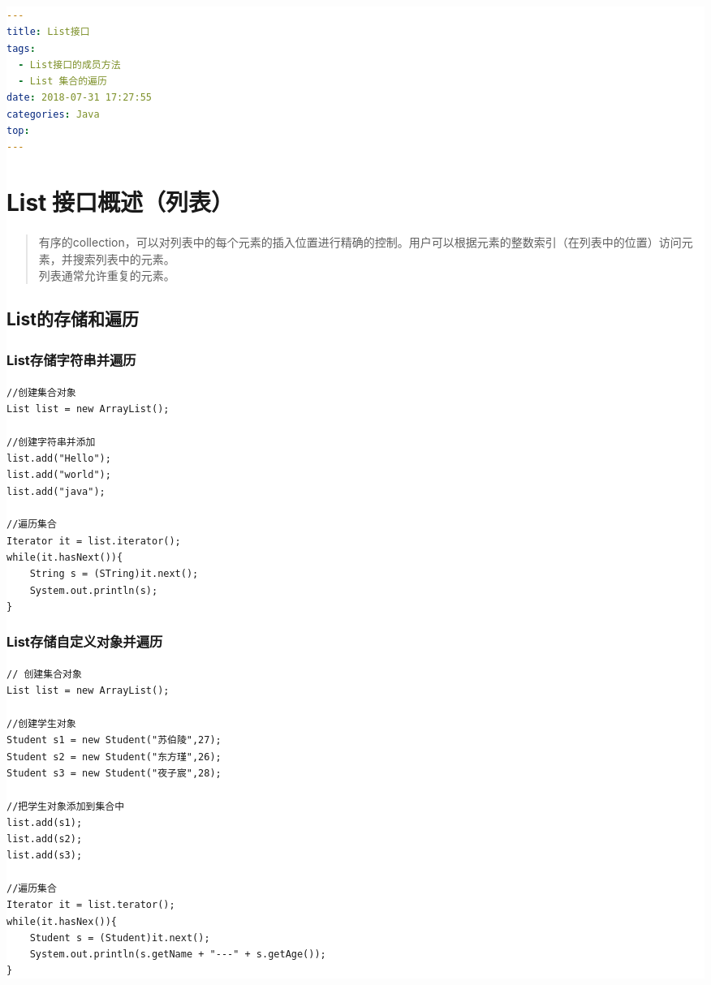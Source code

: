 ```yaml
---
title: List接口
tags:
  - List接口的成员方法
  - List 集合的遍历
date: 2018-07-31 17:27:55
categories: Java
top:
---
```

# List 接口概述（列表）
> 有序的collection，可以对列表中的每个元素的插入位置进行精确的控制。用户可以根据元素的整数索引（在列表中的位置）访问元素，并搜索列表中的元素。   
> 列表通常允许重复的元素。



## List的存储和遍历
### List存储字符串并遍历
```
//创建集合对象
List list = new ArrayList();

//创建字符串并添加
list.add("Hello");
list.add("world");
list.add("java");

//遍历集合
Iterator it = list.iterator();
while(it.hasNext()){
	String s = (STring)it.next();
	System.out.println(s);
}
```

### List存储自定义对象并遍历
```
// 创建集合对象
List list = new ArrayList();

//创建学生对象
Student s1 = new Student("苏伯陵",27);
Student s2 = new Student("东方瑾",26);
Student s3 = new Student("夜子宸",28);

//把学生对象添加到集合中
list.add(s1);
list.add(s2);
list.add(s3);

//遍历集合
Iterator it = list.terator();
while(it.hasNex()){
	Student s = (Student)it.next();
	System.out.println(s.getName + "---" + s.getAge());
}
```
